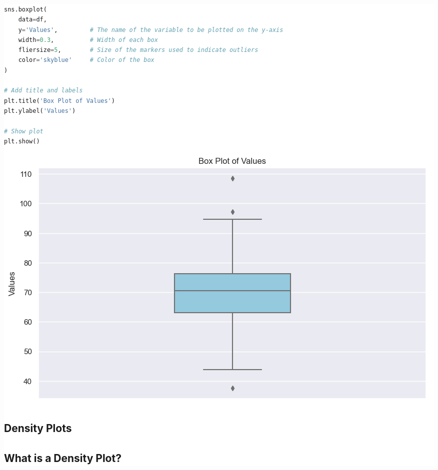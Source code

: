 ```python
sns.boxplot(
    data=df,
    y='Values',         # The name of the variable to be plotted on the y-axis
    width=0.3,          # Width of each box
    fliersize=5,        # Size of the markers used to indicate outliers
    color='skyblue'     # Color of the box
)

# Add title and labels
plt.title('Box Plot of Values')
plt.ylabel('Values')

# Show plot
plt.show()

```


    
![png](pics/output_8_0.png)
    


## Density Plots

## What is a Density Plot?

